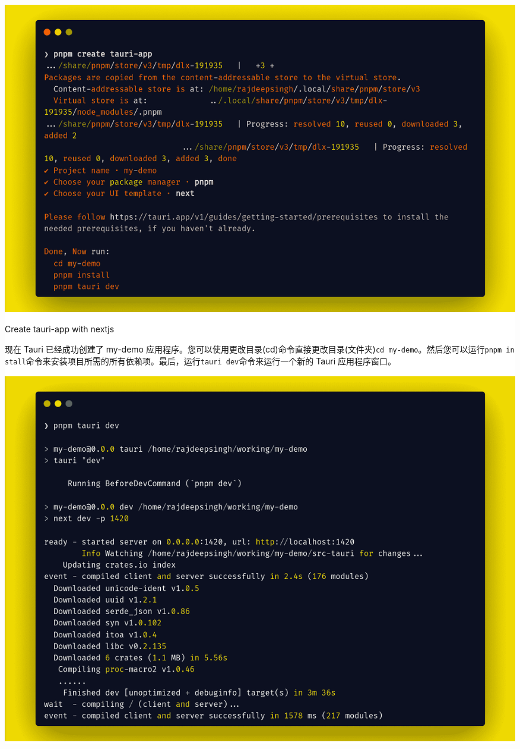 ![create tauri-app with nextjs](img/05c15e0c628c0c264cd44c9bd0d352cc.png)

Create tauri-app with nextjs

现在 Tauri 已经成功创建了 my-demo 应用程序。您可以使用更改目录(cd)命令直接更改目录(文件夹)`cd my-demo`。然后您可以运行`pnpm install`命令来安装项目所需的所有依赖项。最后，运行`tauri dev`命令来运行一个新的 Tauri 应用程序窗口。

![Run local development server in tauri](img/fd7b9e30642e8ce38e883d86047cfd58.png)